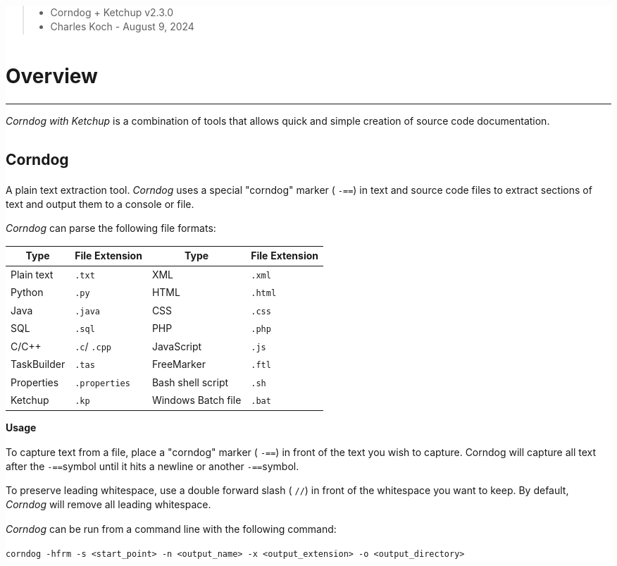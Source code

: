 > * Corndog + Ketchup v2.3.0
> * Charles Koch - August 9, 2024


#  Overview

----------------------------------------


 _Corndog with Ketchup_ is a combination of tools that allows quick and simple creation of source code documentation.

##  Corndog


 A plain text extraction tool. _Corndog_ uses a special "corndog" marker ( ```-==```) in text and source code files to extract sections of text and output them to a console or file.


 _Corndog_ can parse the following file formats:

| Type | File Extension | Type | File Extension |
|---|---|---|---|
| Plain text | ```.txt``` | XML | ```.xml``` |
| Python | ```.py``` | HTML | ```.html``` |
| Java | ```.java``` | CSS | ```.css``` |
| SQL | ```.sql``` | PHP | ```.php``` |
| C/C++ | ```.c```/ ```.cpp``` | JavaScript | ```.js``` |
| TaskBuilder | ```.tas``` | FreeMarker | ```.ftl``` |
| Properties | ```.properties``` | Bash shell script | ```.sh``` |
| Ketchup | ```.kp``` | Windows Batch file | ```.bat``` |



 **Usage**


 To capture text from a file, place a "corndog" marker ( ```-==```) in front of the text you wish to capture. Corndog will capture all text after the ```-==```symbol until it hits a newline or another ```-==```symbol.


 To preserve leading whitespace, use a double forward slash ( ```//```) in front of the whitespace you want to keep. By default, _Corndog_ will remove all leading whitespace.


 _Corndog_ can be run from a command line with the following command:

```
corndog -hfrm -s <start_point> -n <output_name> -x <output_extension> -o <output_directory>

```
